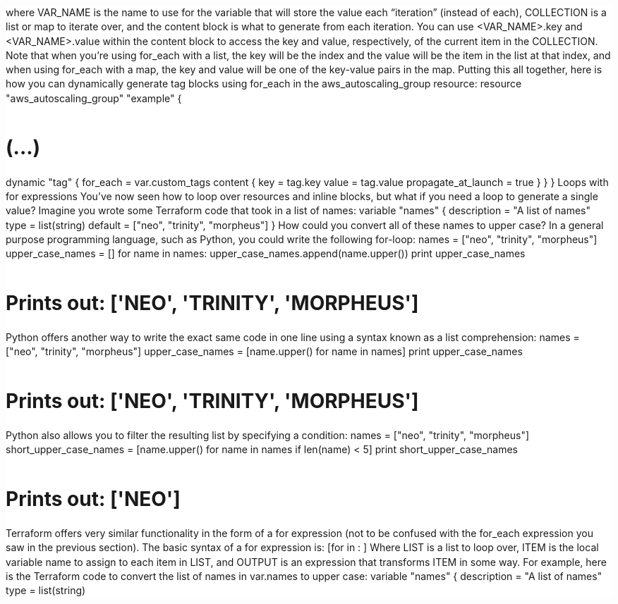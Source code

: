 where VAR_NAME is the name to use for the variable that will store the value each “iteration” (instead of each), COLLECTION is a list or map to iterate over, and the content block is what to generate from each iteration. You can use <VAR_NAME>.key and <VAR_NAME>.value within the content block to access the key and value, respectively, of the current item in the COLLECTION. Note that when you’re using for_each with a list, the key will be the index and the value will be the item in the list at that index, and when using for_each with a map, the key and value will be one of the key-value pairs in the map.
Putting this all together, here is how you can dynamically generate tag blocks using for_each in the aws_autoscaling_group resource:
resource "aws_autoscaling_group" "example" {
  # (...)
  dynamic "tag" {
    for_each = var.custom_tags
    content {
      key                 = tag.key
      value               = tag.value
      propagate_at_launch = true
    }
  }
}
Loops with for expressions
You’ve now seen how to loop over resources and inline blocks, but what if you need a loop to generate a single value? Imagine you wrote some Terraform
code that took in a list of names:
variable "names" {
  description = "A list of names"
  type        = list(string)
  default     = ["neo", "trinity", "morpheus"]
}
How could you convert all of these names to upper case? In a general purpose programming language, such as Python, you could write the following for-loop:
names = ["neo", "trinity", "morpheus"]
upper_case_names = []
for name in names:
    upper_case_names.append(name.upper())
print upper_case_names
# Prints out: ['NEO', 'TRINITY', 'MORPHEUS']
Python offers another way to write the exact same code in one line using a syntax known as a list comprehension:
names = ["neo", "trinity", "morpheus"]
upper_case_names = [name.upper() for name in names]
print upper_case_names
# Prints out: ['NEO', 'TRINITY', 'MORPHEUS']
Python also allows you to filter the resulting list by specifying a condition:
names = ["neo", "trinity", "morpheus"]
short_upper_case_names = [name.upper() for name in names if len(name) < 5]
print short_upper_case_names
# Prints out: ['NEO']
Terraform offers very similar functionality in the form of a for expression (not to be confused with the for_each expression you saw in the previous section). The basic syntax of a for expression is:
[for <ITEM> in <LIST> : <OUTPUT>]
Where LIST is a list to loop over, ITEM is the local variable name to assign to each item in LIST, and OUTPUT is an expression that transforms ITEM in some way. For example, here is the Terraform code to convert the list of names in var.names to upper case:
variable "names" {
  description = "A list of names"
  type        = list(string)